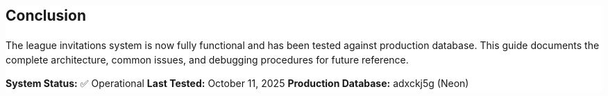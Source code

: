 
## Conclusion

The league invitations system is now fully functional and has been tested against production database. This guide documents the complete architecture, common issues, and debugging procedures for future reference.

**System Status:** ✅ Operational
**Last Tested:** October 11, 2025
**Production Database:** adxckj5g (Neon)
